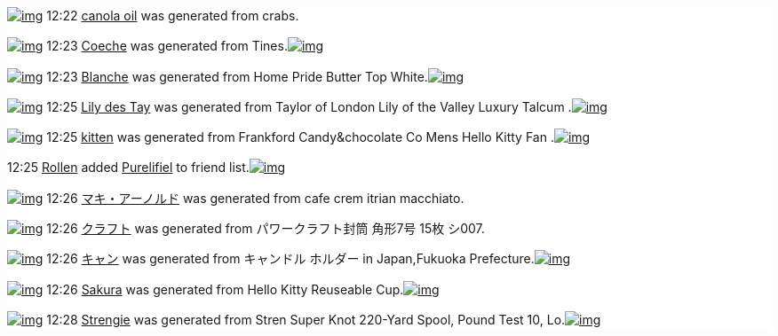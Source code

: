 [![img](http://kacdn02.appspot.com/6505578373316608/ed27.png)](http://www.barcodekanojo.com/kanojo/2790097/canola%20oil) 12:22 [canola oil](http://www.barcodekanojo.com/kanojo/2790097/canola%20oil) was generated from crabs.

[![img](http://img842.imageshack.us/img842/7581/5zud.png)](http://www.barcodekanojo.com/kanojo/2790098/Coeche) 12:23 [Coeche](http://www.barcodekanojo.com/kanojo/2790098/Coeche) was generated from Tines.[![img](http://kacdn01.appspot.com/4540483732766720/7c8d6.jpg)](http://www.barcodekanojo.com/product_images/barcode/5356190/1391743338/Tines.jpg)

[![img](http://kacdn01.appspot.com/4570633866313728/34b01.png)](http://www.barcodekanojo.com/kanojo/2790099/Blanche) 12:23 [Blanche](http://www.barcodekanojo.com/kanojo/2790099/Blanche) was generated from Home Pride Butter Top White.[![img](http://kacdn05.appspot.com/4978030304821248/fb2d.jpg)](http://www.barcodekanojo.com/product_images/barcode/5356191/1391743346/Home%20Pride%20Butter%20Top%20White.jpg)

[![img](http://kacdn04.appspot.com/4634254814216192/632c0.png)](http://www.barcodekanojo.com/kanojo/2790100/Lily%20des%20Tay) 12:25 [Lily des Tay](http://www.barcodekanojo.com/kanojo/2790100/Lily%20des%20Tay) was generated from Taylor of London Lily of the Valley Luxury Talcum .[![img](http://kacdn04.appspot.com/5898183561445376/50c2.jpg)](http://www.barcodekanojo.com/product_images/barcode/5356192/1391743453/Taylor%20of%20London%20Lily%20of%20the%20Valley%20Luxury%20Talcum%20.jpg)

[![img](http://kacdn02.appspot.com/6253007989637120/ee2a.png)](http://www.barcodekanojo.com/kanojo/2790101/kitten) 12:25 [kitten](http://www.barcodekanojo.com/kanojo/2790101/kitten) was generated from Frankford Candy&amp;chocolate Co Mens Hello Kitty Fan .[![img](http://kacdn03.appspot.com/5941750367518720/3513.jpg)](http://www.barcodekanojo.com/product_images/barcode/4156036/1344906815/Candy%20Fan.jpg)

12:25 [Rollen](http://www.barcodekanojo.com/user/438149/Rollen) added [Purelifiel](http://www.barcodekanojo.com/kanojo/2587167/Purelifiel) to friend list.[![img](http://kacdn01.appspot.com/5819644178857984/70ecc.png)](http://www.barcodekanojo.com/kanojo/2587167/Purelifiel)

[![img](http://kacdn06.appspot.com/5946431613435904/eb82.png)](http://www.barcodekanojo.com/kanojo/2790102/%E3%83%9E%E3%82%AD%E3%83%BB%E3%82%A2%E3%83%BC%E3%83%8E%E3%83%AB%E3%83%89) 12:26 [マキ・アーノルド](http://www.barcodekanojo.com/kanojo/2790102/%E3%83%9E%E3%82%AD%E3%83%BB%E3%82%A2%E3%83%BC%E3%83%8E%E3%83%AB%E3%83%89) was generated from cafe crem itrian macchiato.

[![img](http://img839.imageshack.us/img839/6859/vz2m.png)](http://www.barcodekanojo.com/kanojo/2790103/%E3%82%AF%E3%83%A9%E3%83%95%E3%83%88) 12:26 [クラフト](http://www.barcodekanojo.com/kanojo/2790103/%E3%82%AF%E3%83%A9%E3%83%95%E3%83%88) was generated from パワークラフト封筒 角形7号 15枚 シ007.

[![img](http://kacdn08.appspot.com/5802981853233152/3956.png)](http://www.barcodekanojo.com/kanojo/2790104/%E3%82%AD%E3%83%A3%E3%83%B3) 12:26 [キャン](http://www.barcodekanojo.com/kanojo/2790104/%E3%82%AD%E3%83%A3%E3%83%B3) was generated from キャンドル ホルダー in Japan,Fukuoka Prefecture.[![img](http://kacdn10.appspot.com/5905243145502720/980f.jpg)](http://www.barcodekanojo.com/product_images/barcode/5356196/1391743560/%E3%82%AD%E3%83%A3%E3%83%B3%E3%83%89%E3%83%AB%20%E3%83%9B%E3%83%AB%E3%83%80%E3%83%BC.jpg)

[![img](http://kacdn09.appspot.com/4749846745448448/a9e9.png)](http://www.barcodekanojo.com/kanojo/2790105/Sakura) 12:26 [Sakura](http://www.barcodekanojo.com/kanojo/2790105/Sakura) was generated from Hello Kitty Reuseable Cup.[![img](http://kacdn05.appspot.com/6303051337957376/13df.jpg)](http://www.barcodekanojo.com/product_images/barcode/1747681/1297407324/hello%20kitty%20cup%20.jpg)

[![img](http://kacdn02.appspot.com/5880100406951936/602a.png)](http://www.barcodekanojo.com/kanojo/2790108/Strengie) 12:28 [Strengie](http://www.barcodekanojo.com/kanojo/2790108/Strengie) was generated from Stren Super Knot 220-Yard Spool, Pound Test 10, Lo.[![img](http://img844.imageshack.us/img844/8687/4jfl.jpg)](http://www.barcodekanojo.com/product_images/barcode/5356200/1391743664/50x50xStren,P20Super,P20Knot,P20220-Yard,P20Spool,P2C,P20Pound,P20Test,P2010,P2C,P20Lo.jpg,qw=88,ah=88.pagespeed.ic.HuGhehvW-O.jpg)
